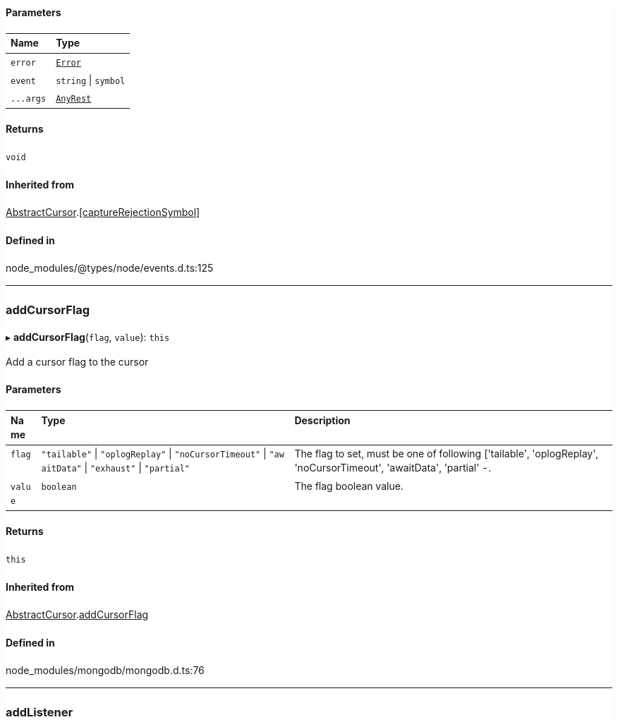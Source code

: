 #### Parameters

| Name | Type |
| :------ | :------ |
| `error` | [`Error`](../interfaces/internal_.Error.md) |
| `event` | `string` \| `symbol` |
| `...args` | [`AnyRest`](../modules/internal_.md#anyrest) |

#### Returns

`void`

#### Inherited from

[AbstractCursor](internal_._Z__baseOps_node_modules_mongodb_mongodb_.AbstractCursor.md).[[captureRejectionSymbol]](internal_._Z__baseOps_node_modules_mongodb_mongodb_.AbstractCursor.md#[capturerejectionsymbol])

#### Defined in

node_modules/@types/node/events.d.ts:125

___

### addCursorFlag

▸ **addCursorFlag**(`flag`, `value`): `this`

Add a cursor flag to the cursor

#### Parameters

| Name | Type | Description |
| :------ | :------ | :------ |
| `flag` | ``"tailable"`` \| ``"oplogReplay"`` \| ``"noCursorTimeout"`` \| ``"awaitData"`` \| ``"exhaust"`` \| ``"partial"`` | The flag to set, must be one of following ['tailable', 'oplogReplay', 'noCursorTimeout', 'awaitData', 'partial' -. |
| `value` | `boolean` | The flag boolean value. |

#### Returns

`this`

#### Inherited from

[AbstractCursor](internal_._Z__baseOps_node_modules_mongodb_mongodb_.AbstractCursor.md).[addCursorFlag](internal_._Z__baseOps_node_modules_mongodb_mongodb_.AbstractCursor.md#addcursorflag)

#### Defined in

node_modules/mongodb/mongodb.d.ts:76

___

### addListener
